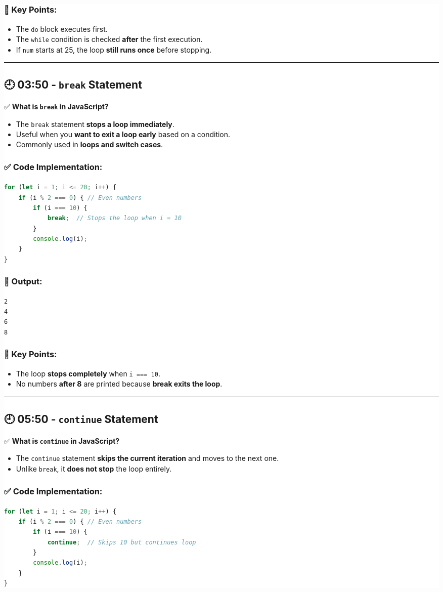 ### **🔹 Key Points:**  
- The `do` block executes first.  
- The `while` condition is checked **after** the first execution.  
- If `num` starts at 25, the loop **still runs once** before stopping.

---

## **🕘 03:50 - `break` Statement**  

✅ **What is `break` in JavaScript?**  
- The `break` statement **stops a loop immediately**.  
- Useful when you **want to exit a loop early** based on a condition.  
- Commonly used in **loops and switch cases**.  

### **✅ Code Implementation:**  

```javascript
for (let i = 1; i <= 20; i++) {
    if (i % 2 === 0) { // Even numbers
        if (i === 10) {
            break;  // Stops the loop when i = 10
        }
        console.log(i);
    }
}
```

### **📌 Output:**  
```plaintext
2
4
6
8
```

### **🔹 Key Points:**  
- The loop **stops completely** when `i === 10`.  
- No numbers **after 8** are printed because **break exits the loop**.  

---

## **🕘 05:50 - `continue` Statement**  

✅ **What is `continue` in JavaScript?**  
- The `continue` statement **skips the current iteration** and moves to the next one.  
- Unlike `break`, it **does not stop** the loop entirely.  

### **✅ Code Implementation:**  

```javascript
for (let i = 1; i <= 20; i++) {
    if (i % 2 === 0) { // Even numbers
        if (i === 10) {
            continue;  // Skips 10 but continues loop
        }
        console.log(i);
    }
}
```
